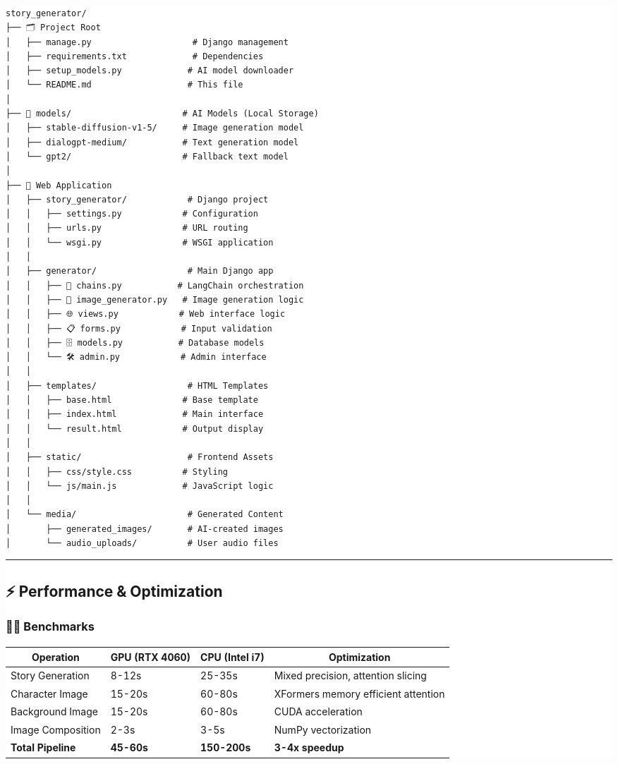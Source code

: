 ```
story_generator/
├── 🗂️ Project Root
│   ├── manage.py                    # Django management
│   ├── requirements.txt             # Dependencies
│   ├── setup_models.py             # AI model downloader
│   └── README.md                   # This file
│
├── 🧠 models/                      # AI Models (Local Storage)
│   ├── stable-diffusion-v1-5/     # Image generation model
│   ├── dialogpt-medium/           # Text generation model
│   └── gpt2/                      # Fallback text model
│
├── 📱 Web Application
│   ├── story_generator/            # Django project
│   │   ├── settings.py            # Configuration
│   │   ├── urls.py                # URL routing
│   │   └── wsgi.py                # WSGI application
│   │
│   ├── generator/                  # Main Django app
│   │   ├── 🔗 chains.py           # LangChain orchestration
│   │   ├── 🎨 image_generator.py   # Image generation logic
│   │   ├── 🌐 views.py            # Web interface logic
│   │   ├── 📋 forms.py            # Input validation
│   │   ├── 🗄️ models.py           # Database models
│   │   └── 🛠️ admin.py            # Admin interface
│   │
│   ├── templates/                  # HTML Templates
│   │   ├── base.html              # Base template
│   │   ├── index.html             # Main interface
│   │   └── result.html            # Output display
│   │
│   ├── static/                     # Frontend Assets
│   │   ├── css/style.css          # Styling
│   │   └── js/main.js             # JavaScript logic
│   │
│   └── media/                      # Generated Content
│       ├── generated_images/       # AI-created images
│       └── audio_uploads/          # User audio files
```

---

## ⚡ **Performance & Optimization**

### **🏃‍♂️ Benchmarks**

| Operation | GPU (RTX 4060) | CPU (Intel i7) | Optimization |
|-----------|----------------|-----------------|--------------|
| Story Generation | 8-12s | 25-35s | Mixed precision, attention slicing |
| Character Image | 15-20s | 60-80s | XFormers memory efficient attention |
| Background Image | 15-20s | 60-80s | CUDA acceleration |
| Image Composition | 2-3s | 3-5s | NumPy vectorization |
| **Total Pipeline** | **45-60s** | **150-200s** | **3-4x speedup** |
